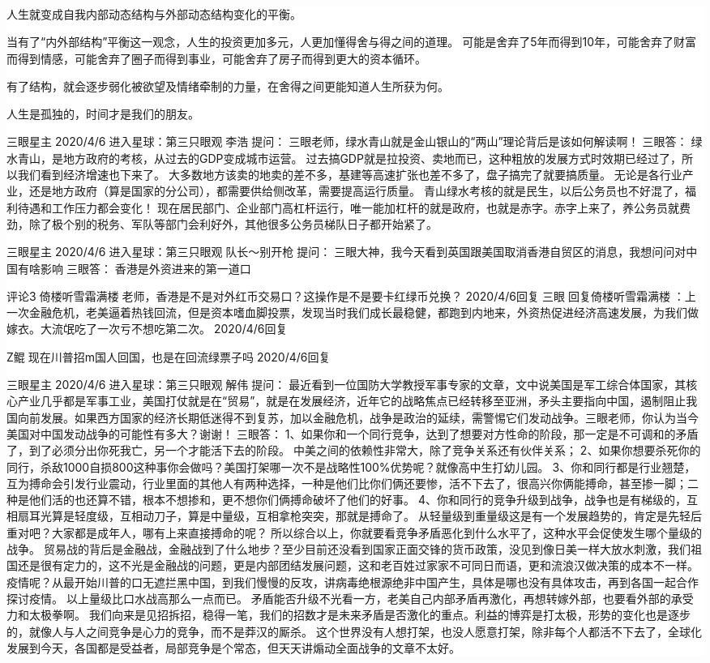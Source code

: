 人生就变成自我内部动态结构与外部动态结构变化的平衡。
 
当有了“内外部结构”平衡这一观念，人生的投资更加多元，人更加懂得舍与得之间的道理。
可能是舍弃了5年而得到10年，可能舍弃了财富而得到情感，可能舍弃了圈子而得到事业，可能舍弃了房子而得到更大的资本循环。
 
有了结构，就会逐步弱化被欲望及情绪牵制的力量，在舍得之间更能知道人生所获为何。
 
人生是孤独的，时间才是我们的朋友。



三眼星主
2020/4/6
进入星球：第三只眼观
李浩 提问： 三眼老师，绿水青山就是金山银山的“两山”理论背后是该如何解读啊！
三眼答：
绿水青山，是地方政府的考核，从过去的GDP变成城市运营。 
过去搞GDP就是拉投资、卖地而已，这种粗放的发展方式时效期已经过了，所以我们看到经济增速也下来了。 
大多数地方该卖的地卖的差不多，基建等高速扩张也差不多了，盘子搞完了就要搞质量。 
无论是各行业产业，还是地方政府（算是国家的分公司），都需要供给侧改革，需要提高运行质量。 
青山绿水考核的就是民生，以后公务员也不好混了，福利待遇和工作压力都会变化！ 
现在居民部门、企业部门高杠杆运行，唯一能加杠杆的就是政府，也就是赤字。赤字上来了，养公务员就费劲，除了极个别的税务、军队等部门会利好外，其他很多公务员梯队日子都开始紧了。



三眼星主
2020/4/6
进入星球：第三只眼观
队长～别开枪 提问： 三眼大神，我今天看到英国跟美国取消香港自贸区的消息，我想问问对中国有啥影响
三眼答：
香港是外资进来的第一道口

评论3
倚楼听雪霜满楼
老师，香港是不是对外红币交易口？这操作是不是要卡红绿币兑换？
2020/4/6回复
三眼 回复倚楼听雪霜满楼 ：上一次金融危机，老美逼着热钱回流，但是资本嗜血脚投票，发现当时我们成长最稳健，都跑到内地来，外资热促进经济高速发展，为我们做嫁衣。大流氓吃了一次亏不想吃第二次。
2020/4/6回复

Z鲲
现在川普招m国人回国，也是在回流绿票子吗
2020/4/6回复



三眼星主
2020/4/6
进入星球：第三只眼观
解伟 提问： 最近看到一位国防大学教授军事专家的文章，文中说美国是军工综合体国家，其核心产业几乎都是军事工业，美国打仗就是在“贸易”，就是在发展经济，近年它的战略焦点已经转移至亚洲，矛头主要指向中国，遏制阻止我国向前发展。如果西方国家的经济长期低迷得不到复苏，加以金融危机，战争是政治的延续，需警惕它们发动战争。三眼老师，你认为当今美国对中国发动战争的可能性有多大？谢谢！
三眼答：
1、如果你和一个同行竞争，达到了想要对方性命的阶段，那一定是不可调和的矛盾了，到了必须分出你死我亡，另一个才能活下去的阶段。 
中美之间的依赖性非常大，除了竞争关系还有伙伴关系； 
2、如果你想要杀死你的同行，杀敌1000自损800这种事你会做吗？美国打架哪一次不是战略性100%优势呢？就像高中生打幼儿园。 
3、你和同行都是行业翘楚，互为搏命会引发行业震动，行业里面的其他人有两种选择，一种是他们比你们俩还要惨，活不下去了，很高兴你俩能搏命，甚至掺一脚；二种是他们活的也还算不错，根本不想掺和，更不想你们俩搏命破坏了他们的好事。 
4、你和同行的竞争升级到战争，战争也是有梯级的，互相扇耳光算是轻度级，互相动刀子，算是中量级，互相拿枪突突，那就是搏命了。 
从轻量级到重量级这是有一个发展趋势的，肯定是先轻后重对吧？大家都是成年人，哪有上来直接搏命的呢？ 
所以综合以上，你就要看竞争矛盾恶化到什么水平了，这种水平会促使发生哪个量级的战争。 
贸易战的背后是金融战，金融战到了什么地步？至少目前还没看到国家正面交锋的货币政策，没见到像日美一样大放水刺激，我们祖国还是很有定力的，这不光是金融战的问题，更是内部团结发展问题，这和老百姓过家家不可同日而语，更和流浪汉做决策的成本不一样。 
疫情呢？从最开始川普的口无遮拦黑中国，到我们慢慢的反攻，讲病毒绝根源绝非中国产生，具体是哪也没有具体攻击，再到各国一起合作探讨疫情。
以上量级比口水战高那么一点而已。 
矛盾能否升级不光看一方，老美自己内部矛盾再激化，再想转嫁外部，也要看外部的承受力和太极拳啊。 
我们向来是见招拆招，稳得一笔，我们的招数才是未来矛盾是否激化的重点。利益的博弈是打太极，形势的变化也是逐步的，就像人与人之间竞争是心力的竞争，而不是莽汉的厮杀。 
这个世界没有人想打架，也没人愿意打架，除非每个人都活不下去了，全球化发展到今天，各国都是受益者，局部竞争是个常态，但天天讲煽动全面战争的文章不太好。
